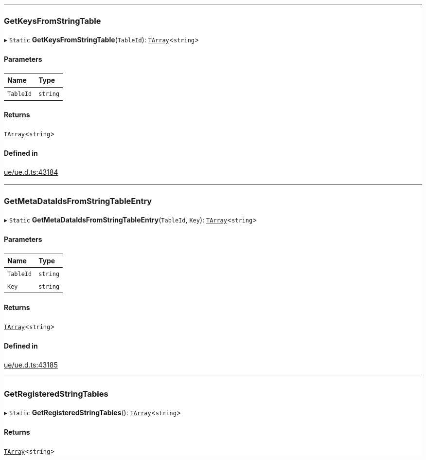 ___

### GetKeysFromStringTable

▸ `Static` **GetKeysFromStringTable**(`TableId`): [`TArray`](../interfaces/ue_puerts.TArray.md)<`string`\>

#### Parameters

| Name | Type |
| :------ | :------ |
| `TableId` | `string` |

#### Returns

[`TArray`](../interfaces/ue_puerts.TArray.md)<`string`\>

#### Defined in

[ue/ue.d.ts:43184](https://github.com/YugMetaverse/yug_typings/blob/b7d9b19/ue/ue.d.ts#L43184)

___

### GetMetaDataIdsFromStringTableEntry

▸ `Static` **GetMetaDataIdsFromStringTableEntry**(`TableId`, `Key`): [`TArray`](../interfaces/ue_puerts.TArray.md)<`string`\>

#### Parameters

| Name | Type |
| :------ | :------ |
| `TableId` | `string` |
| `Key` | `string` |

#### Returns

[`TArray`](../interfaces/ue_puerts.TArray.md)<`string`\>

#### Defined in

[ue/ue.d.ts:43185](https://github.com/YugMetaverse/yug_typings/blob/b7d9b19/ue/ue.d.ts#L43185)

___

### GetRegisteredStringTables

▸ `Static` **GetRegisteredStringTables**(): [`TArray`](../interfaces/ue_puerts.TArray.md)<`string`\>

#### Returns

[`TArray`](../interfaces/ue_puerts.TArray.md)<`string`\>

